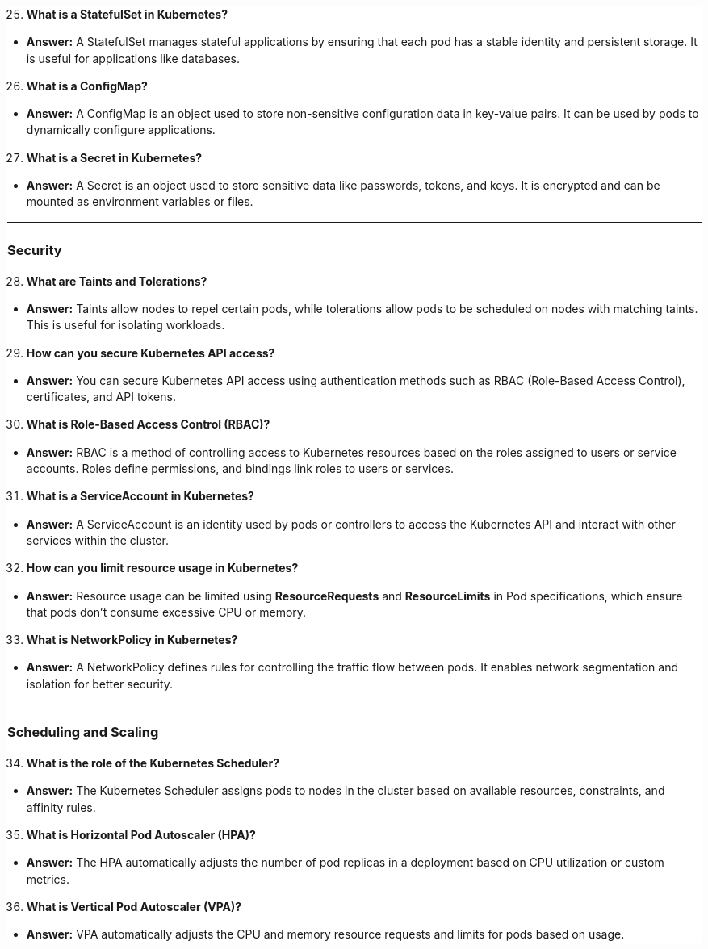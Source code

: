 25. **What is a StatefulSet in Kubernetes?**
   - **Answer:** A StatefulSet manages stateful applications by ensuring that each pod has a stable identity and persistent storage. It is useful for applications like databases.

26. **What is a ConfigMap?**
   - **Answer:** A ConfigMap is an object used to store non-sensitive configuration data in key-value pairs. It can be used by pods to dynamically configure applications.

27. **What is a Secret in Kubernetes?**
   - **Answer:** A Secret is an object used to store sensitive data like passwords, tokens, and keys. It is encrypted and can be mounted as environment variables or files.

---

### **Security**

28. **What are Taints and Tolerations?**
   - **Answer:** Taints allow nodes to repel certain pods, while tolerations allow pods to be scheduled on nodes with matching taints. This is useful for isolating workloads.

29. **How can you secure Kubernetes API access?**
   - **Answer:** You can secure Kubernetes API access using authentication methods such as RBAC (Role-Based Access Control), certificates, and API tokens.

30. **What is Role-Based Access Control (RBAC)?**
   - **Answer:** RBAC is a method of controlling access to Kubernetes resources based on the roles assigned to users or service accounts. Roles define permissions, and bindings link roles to users or services.

31. **What is a ServiceAccount in Kubernetes?**
   - **Answer:** A ServiceAccount is an identity used by pods or controllers to access the Kubernetes API and interact with other services within the cluster.

32. **How can you limit resource usage in Kubernetes?**
   - **Answer:** Resource usage can be limited using **ResourceRequests** and **ResourceLimits** in Pod specifications, which ensure that pods don’t consume excessive CPU or memory.

33. **What is NetworkPolicy in Kubernetes?**
   - **Answer:** A NetworkPolicy defines rules for controlling the traffic flow between pods. It enables network segmentation and isolation for better security.

---

### **Scheduling and Scaling**

34. **What is the role of the Kubernetes Scheduler?**
   - **Answer:** The Kubernetes Scheduler assigns pods to nodes in the cluster based on available resources, constraints, and affinity rules.

35. **What is Horizontal Pod Autoscaler (HPA)?**
   - **Answer:** The HPA automatically adjusts the number of pod replicas in a deployment based on CPU utilization or custom metrics.

36. **What is Vertical Pod Autoscaler (VPA)?**
   - **Answer:** VPA automatically adjusts the CPU and memory resource requests and limits for pods based on usage.
